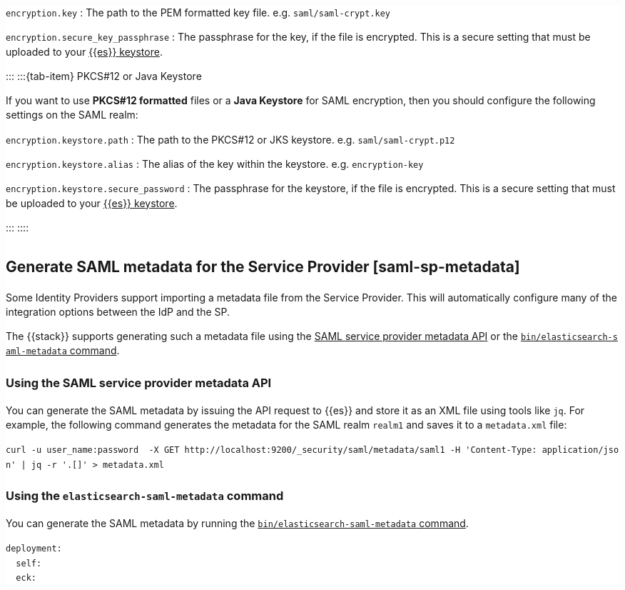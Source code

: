 `encryption.key`
:   The path to the PEM formatted key file. e.g. `saml/saml-crypt.key`

`encryption.secure_key_passphrase`
:   The passphrase for the key, if the file is encrypted. This is a secure setting that must be uploaded to your [{{es}} keystore](/deploy-manage/security/secure-settings.md).

:::
:::{tab-item} PKCS#12 or Java Keystore

If you want to use **PKCS#12 formatted** files or a **Java Keystore** for SAML encryption, then you should configure the following settings on the SAML realm:

`encryption.keystore.path`
:   The path to the PKCS#12 or JKS keystore. e.g. `saml/saml-crypt.p12`

`encryption.keystore.alias`
:   The alias of the key within the keystore. e.g. `encryption-key`

`encryption.keystore.secure_password`
:   The passphrase for the keystore, if the file is encrypted. This is a secure setting that must be uploaded to your [{{es}} keystore](/deploy-manage/security/secure-settings.md).

:::
::::

## Generate SAML metadata for the Service Provider [saml-sp-metadata]

Some Identity Providers support importing a metadata file from the Service Provider. This will automatically configure many of the integration options between the IdP and the SP.

The {{stack}} supports generating such a metadata file using the [SAML service provider metadata API](https://www.elastic.co/docs/api/doc/elasticsearch/operation/operation-security-saml-service-provider-metadata) or the [`bin/elasticsearch-saml-metadata` command](elasticsearch://reference/elasticsearch/command-line-tools/saml-metadata.md).

### Using the SAML service provider metadata API

You can generate the SAML metadata by issuing the API request to {{es}} and store it as an XML file using tools like `jq`. For example, the following command generates the metadata for the SAML realm `realm1` and saves it to a `metadata.xml` file:

```console
curl -u user_name:password  -X GET http://localhost:9200/_security/saml/metadata/saml1 -H 'Content-Type: application/json' | jq -r '.[]' > metadata.xml
```

### Using the `elasticsearch-saml-metadata` command

You can generate the SAML metadata by running the [`bin/elasticsearch-saml-metadata` command](elasticsearch://reference/elasticsearch/command-line-tools/saml-metadata.md).

```{applies_to}
deployment:
  self:
  eck:
```
